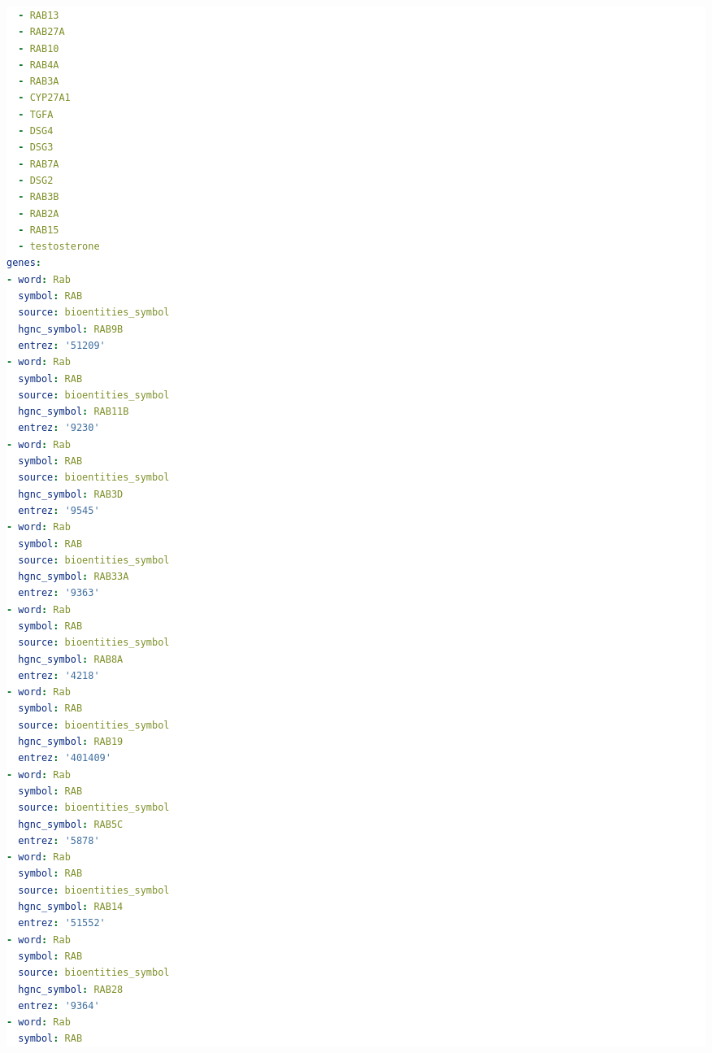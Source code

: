 ```yaml
  - RAB13
  - RAB27A
  - RAB10
  - RAB4A
  - RAB3A
  - CYP27A1
  - TGFA
  - DSG4
  - DSG3
  - RAB7A
  - DSG2
  - RAB3B
  - RAB2A
  - RAB15
  - testosterone
genes:
- word: Rab
  symbol: RAB
  source: bioentities_symbol
  hgnc_symbol: RAB9B
  entrez: '51209'
- word: Rab
  symbol: RAB
  source: bioentities_symbol
  hgnc_symbol: RAB11B
  entrez: '9230'
- word: Rab
  symbol: RAB
  source: bioentities_symbol
  hgnc_symbol: RAB3D
  entrez: '9545'
- word: Rab
  symbol: RAB
  source: bioentities_symbol
  hgnc_symbol: RAB33A
  entrez: '9363'
- word: Rab
  symbol: RAB
  source: bioentities_symbol
  hgnc_symbol: RAB8A
  entrez: '4218'
- word: Rab
  symbol: RAB
  source: bioentities_symbol
  hgnc_symbol: RAB19
  entrez: '401409'
- word: Rab
  symbol: RAB
  source: bioentities_symbol
  hgnc_symbol: RAB5C
  entrez: '5878'
- word: Rab
  symbol: RAB
  source: bioentities_symbol
  hgnc_symbol: RAB14
  entrez: '51552'
- word: Rab
  symbol: RAB
  source: bioentities_symbol
  hgnc_symbol: RAB28
  entrez: '9364'
- word: Rab
  symbol: RAB
```